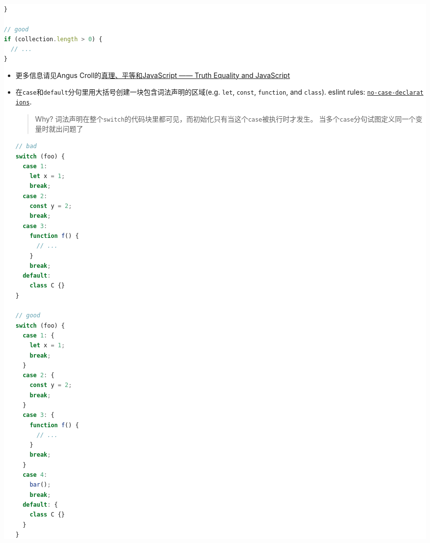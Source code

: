   ```javascript
  }

  // good
  if (collection.length > 0) {
    // ...
  }
  ```
- 更多信息请见Angus Croll的[真理、平等和JavaScript —— Truth Equality and JavaScript](https://javascriptweblog.wordpress.com/2011/02/07/truth-equality-and-javascript/#more-2108)
- 在`case`和`default`分句里用大括号创建一块包含词法声明的区域(e.g. `let`, `const`, `function`, and `class`).
eslint rules: [`no-case-declarations`](http://eslint.org/docs/rules/no-case-declarations.html).

    > Why? 词法声明在整个`switch`的代码块里都可见，而初始化只有当这个`case`被执行时才发生。 当多个`case`分句试图定义同一个变量时就出问题了

    ```javascript
    // bad
    switch (foo) {
      case 1:
        let x = 1;
        break;
      case 2:
        const y = 2;
        break;
      case 3:
        function f() {
          // ...
        }
        break;
      default:
        class C {}
    }

    // good
    switch (foo) {
      case 1: {
        let x = 1;
        break;
      }
      case 2: {
        const y = 2;
        break;
      }
      case 3: {
        function f() {
          // ...
        }
        break;
      }
      case 4:
        bar();
        break;
      default: {
        class C {}
      }
    }
    ```
